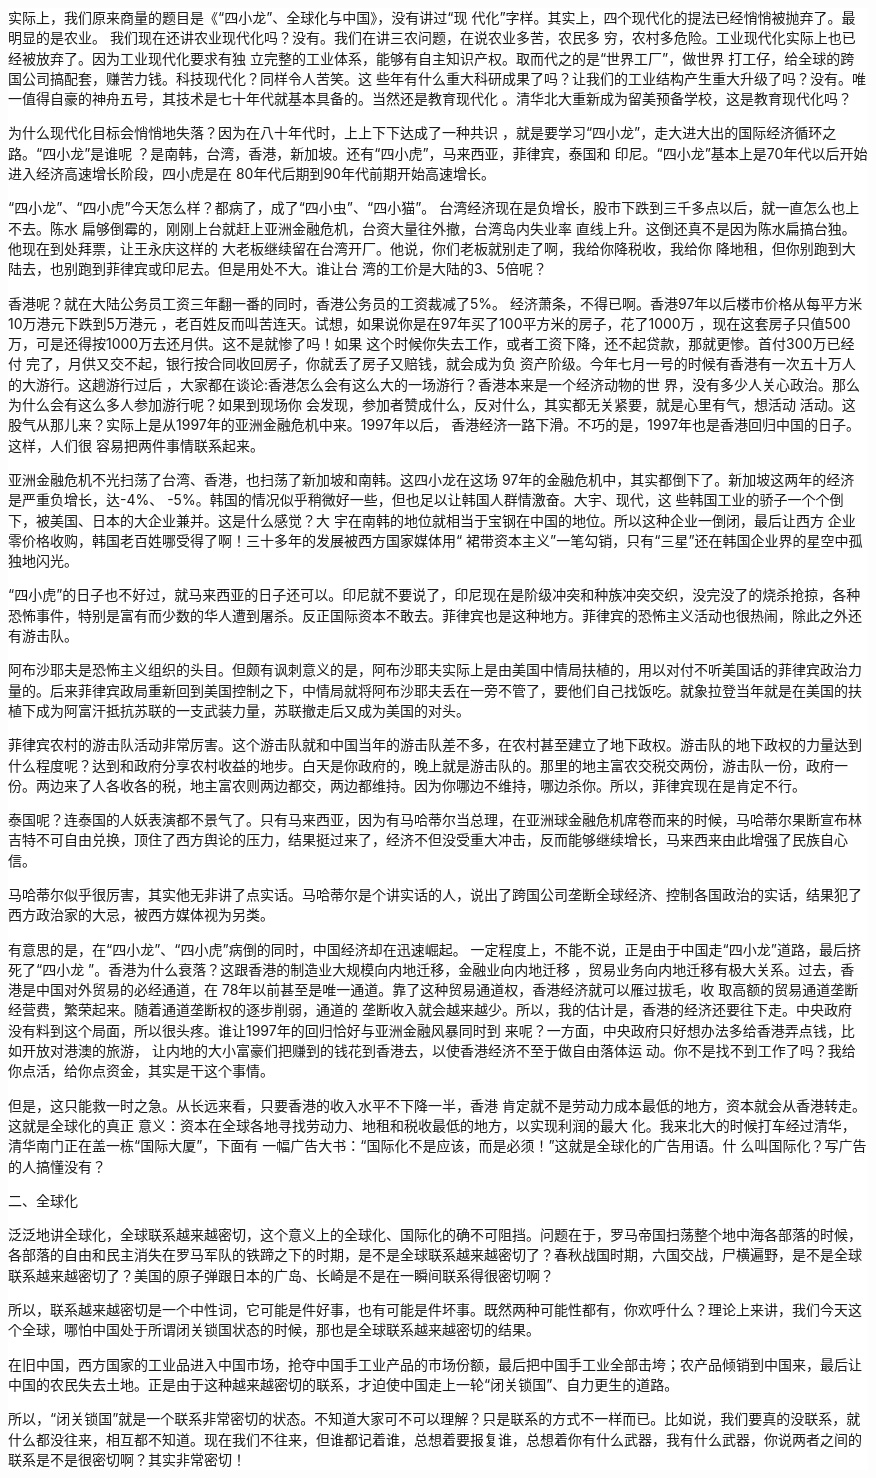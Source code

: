 实际上，我们原来商量的题目是《“四小龙”、全球化与中国》，没有讲过“现  代化”字样。其实上，四个现代化的提法已经悄悄被抛弃了。最明显的是农业。  我们现在还讲农业现代化吗？没有。我们在讲三农问题，在说农业多苦，农民多  穷，农村多危险。工业现代化实际上也已经被放弃了。因为工业现代化要求有独  立完整的工业体系，能够有自主知识产权。取而代之的是“世界工厂”，做世界  打工仔，给全球的跨国公司搞配套，赚苦力钱。科技现代化？同样令人苦笑。这  些年有什么重大科研成果了吗？让我们的工业结构产生重大升级了吗？没有。唯  一值得自豪的神舟五号，其技术是七十年代就基本具备的。当然还是教育现代化  。清华北大重新成为留美预备学校，这是教育现代化吗？ 

为什么现代化目标会悄悄地失落？因为在八十年代时，上上下下达成了一种共识  ，就是要学习“四小龙”，走大进大出的国际经济循环之路。“四小龙”是谁呢  ？是南韩，台湾，香港，新加坡。还有“四小虎”，马来西亚，菲律宾，泰国和  印尼。“四小龙”基本上是70年代以后开始进入经济高速增长阶段，四小虎是在  80年代后期到90年代前期开始高速增长。 

“四小龙”、“四小虎”今天怎么样？都病了，成了“四小虫”、“四小猫”。  台湾经济现在是负增长，股市下跌到三千多点以后，就一直怎么也上不去。陈水  扁够倒霉的，刚刚上台就赶上亚洲金融危机，台资大量往外撤，台湾岛内失业率  直线上升。这倒还真不是因为陈水扁搞台独。他现在到处拜票，让王永庆这样的  大老板继续留在台湾开厂。他说，你们老板就别走了啊，我给你降税收，我给你  降地租，但你别跑到大陆去，也别跑到菲律宾或印尼去。但是用处不大。谁让台  湾的工价是大陆的3、5倍呢？ 

香港呢？就在大陆公务员工资三年翻一番的同时，香港公务员的工资裁减了5%。  经济萧条，不得已啊。香港97年以后楼市价格从每平方米10万港元下跌到5万港元  ，老百姓反而叫苦连天。试想，如果说你是在97年买了100平方米的房子，花了1000万  ，现在这套房子只值500万，可是还得按1000万去还月供。这不是就惨了吗！如果  这个时候你失去工作，或者工资下降，还不起贷款，那就更惨。首付300万已经付  完了，月供又交不起，银行按合同收回房子，你就丢了房子又赔钱，就会成为负  资产阶级。今年七月一号的时候有香港有一次五十万人的大游行。这趟游行过后  ，大家都在谈论:香港怎么会有这么大的一场游行？香港本来是一个经济动物的世  界，没有多少人关心政治。那么为什么会有这么多人参加游行呢？如果到现场你  会发现，参加者赞成什么，反对什么，其实都无关紧要，就是心里有气，想活动  活动。这股气从那儿来？实际上是从1997年的亚洲金融危机中来。1997年以后，  香港经济一路下滑。不巧的是，1997年也是香港回归中国的日子。这样，人们很  容易把两件事情联系起来。 

亚洲金融危机不光扫荡了台湾、香港，也扫荡了新加坡和南韩。这四小龙在这场  97年的金融危机中，其实都倒下了。新加坡这两年的经济是严重负增长，达-4%、  -5%。韩国的情况似乎稍微好一些，但也足以让韩国人群情激奋。大宇、现代，这  些韩国工业的骄子一个个倒下，被美国、日本的大企业兼并。这是什么感觉？大  宇在南韩的地位就相当于宝钢在中国的地位。所以这种企业一倒闭，最后让西方  企业零价格收购，韩国老百姓哪受得了啊！三十多年的发展被西方国家媒体用“  裙带资本主义”一笔勾销，只有“三星”还在韩国企业界的星空中孤独地闪光。 

“四小虎”的日子也不好过，就马来西亚的日子还可以。印尼就不要说了，印尼现在是阶级冲突和种族冲突交织，没完没了的烧杀抢掠，各种恐怖事件，特别是富有而少数的华人遭到屠杀。反正国际资本不敢去。菲律宾也是这种地方。菲律宾的恐怖主义活动也很热闹，除此之外还有游击队。

阿布沙耶夫是恐怖主义组织的头目。但颇有讽刺意义的是，阿布沙耶夫实际上是由美国中情局扶植的，用以对付不听美国话的菲律宾政治力量的。后来菲律宾政局重新回到美国控制之下，中情局就将阿布沙耶夫丢在一旁不管了，要他们自己找饭吃。就象拉登当年就是在美国的扶植下成为阿富汗抵抗苏联的一支武装力量，苏联撤走后又成为美国的对头。

菲律宾农村的游击队活动非常厉害。这个游击队就和中国当年的游击队差不多，在农村甚至建立了地下政权。游击队的地下政权的力量达到什么程度呢？达到和政府分享农村收益的地步。白天是你政府的，晚上就是游击队的。那里的地主富农交税交两份，游击队一份，政府一份。两边来了人各收各的税，地主富农则两边都交，两边都维持。因为你哪边不维持，哪边杀你。所以，菲律宾现在是肯定不行。

泰国呢？连泰国的人妖表演都不景气了。只有马来西亚，因为有马哈蒂尔当总理，在亚洲球金融危机席卷而来的时候，马哈蒂尔果断宣布林吉特不可自由兑换，顶住了西方舆论的压力，结果挺过来了，经济不但没受重大冲击，反而能够继续增长，马来西来由此增强了民族自心信。

马哈蒂尔似乎很厉害，其实他无非讲了点实话。马哈蒂尔是个讲实话的人，说出了跨国公司垄断全球经济、控制各国政治的实话，结果犯了西方政治家的大忌，被西方媒体视为另类。

有意思的是，在“四小龙”、“四小虎”病倒的同时，中国经济却在迅速崛起。  一定程度上，不能不说，正是由于中国走“四小龙”道路，最后挤死了“四小龙  ”。香港为什么衰落？这跟香港的制造业大规模向内地迁移，金融业向内地迁移  ，贸易业务向内地迁移有极大关系。过去，香港是中国对外贸易的必经通道，在  78年以前甚至是唯一通道。靠了这种贸易通道权，香港经济就可以雁过拔毛，收  取高额的贸易通道垄断经营费，繁荣起来。随着通道垄断权的逐步削弱，通道的  垄断收入就会越来越少。所以，我的估计是，香港的经济还要往下走。中央政府  没有料到这个局面，所以很头疼。谁让1997年的回归恰好与亚洲金融风暴同时到  来呢？一方面，中央政府只好想办法多给香港弄点钱，比如开放对港澳的旅游，  让内地的大小富豪们把赚到的钱花到香港去，以使香港经济不至于做自由落体运  动。你不是找不到工作了吗？我给你点活，给你点资金，其实是干这个事情。 

但是，这只能救一时之急。从长远来看，只要香港的收入水平不下降一半，香港  肯定就不是劳动力成本最低的地方，资本就会从香港转走。这就是全球化的真正  意义：资本在全球各地寻找劳动力、地租和税收最低的地方，以实现利润的最大  化。我来北大的时候打车经过清华，清华南门正在盖一栋“国际大厦”，下面有  一幅广告大书：“国际化不是应该，而是必须！”这就是全球化的广告用语。什  么叫国际化？写广告的人搞懂没有？ 

二、全球化

泛泛地讲全球化，全球联系越来越密切，这个意义上的全球化、国际化的确不可阻挡。问题在于，罗马帝国扫荡整个地中海各部落的时候，各部落的自由和民主消失在罗马军队的铁蹄之下的时期，是不是全球联系越来越密切了？春秋战国时期，六国交战，尸横遍野，是不是全球联系越来越密切了？美国的原子弹跟日本的广岛、长崎是不是在一瞬间联系得很密切啊？

所以，联系越来越密切是一个中性词，它可能是件好事，也有可能是件坏事。既然两种可能性都有，你欢呼什么？理论上来讲，我们今天这个全球，哪怕中国处于所谓闭关锁国状态的时候，那也是全球联系越来越密切的结果。

在旧中国，西方国家的工业品进入中国市场，抢夺中国手工业产品的市场份额，最后把中国手工业全部击垮；农产品倾销到中国来，最后让中国的农民失去土地。正是由于这种越来越密切的联系，才迫使中国走上一轮“闭关锁国”、自力更生的道路。

所以，“闭关锁国”就是一个联系非常密切的状态。不知道大家可不可以理解？只是联系的方式不一样而已。比如说，我们要真的没联系，就什么都没往来，相互都不知道。现在我们不往来，但谁都记着谁，总想着要报复谁，总想着你有什么武器，我有什么武器，你说两者之间的联系是不是很密切啊？其实非常密切！
